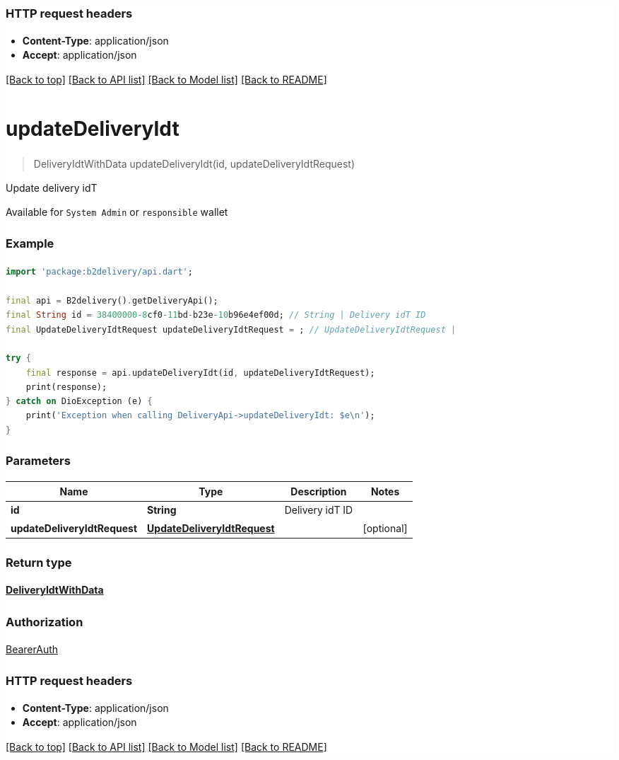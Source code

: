 ### HTTP request headers

 - **Content-Type**: application/json
 - **Accept**: application/json

[[Back to top]](#) [[Back to API list]](../README.md#documentation-for-api-endpoints) [[Back to Model list]](../README.md#documentation-for-models) [[Back to README]](../README.md)

# **updateDeliveryIdt**
> DeliveryIdtWithData updateDeliveryIdt(id, updateDeliveryIdtRequest)

Update delivery idT

Available for `System Admin` or `responsible` wallet

### Example
```dart
import 'package:b2delivery/api.dart';

final api = B2delivery().getDeliveryApi();
final String id = 38400000-8cf0-11bd-b23e-10b96e4ef00d; // String | Delivery idT ID
final UpdateDeliveryIdtRequest updateDeliveryIdtRequest = ; // UpdateDeliveryIdtRequest | 

try {
    final response = api.updateDeliveryIdt(id, updateDeliveryIdtRequest);
    print(response);
} catch on DioException (e) {
    print('Exception when calling DeliveryApi->updateDeliveryIdt: $e\n');
}
```

### Parameters

Name | Type | Description  | Notes
------------- | ------------- | ------------- | -------------
 **id** | **String**| Delivery idT ID | 
 **updateDeliveryIdtRequest** | [**UpdateDeliveryIdtRequest**](UpdateDeliveryIdtRequest.md)|  | [optional] 

### Return type

[**DeliveryIdtWithData**](DeliveryIdtWithData.md)

### Authorization

[BearerAuth](../README.md#BearerAuth)

### HTTP request headers

 - **Content-Type**: application/json
 - **Accept**: application/json

[[Back to top]](#) [[Back to API list]](../README.md#documentation-for-api-endpoints) [[Back to Model list]](../README.md#documentation-for-models) [[Back to README]](../README.md)

